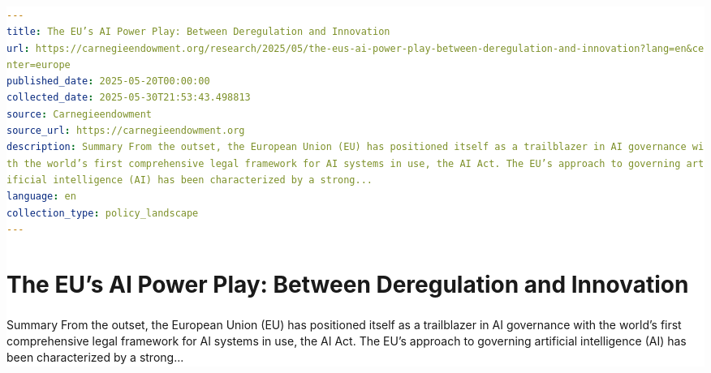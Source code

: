 ```yaml
---
title: The EU’s AI Power Play: Between Deregulation and Innovation
url: https://carnegieendowment.org/research/2025/05/the-eus-ai-power-play-between-deregulation-and-innovation?lang=en&center=europe
published_date: 2025-05-20T00:00:00
collected_date: 2025-05-30T21:53:43.498813
source: Carnegieendowment
source_url: https://carnegieendowment.org
description: Summary From the outset, the European Union (EU) has positioned itself as a trailblazer in AI governance with the world’s first comprehensive legal framework for AI systems in use, the AI Act. The EU’s approach to governing artificial intelligence (AI) has been characterized by a strong...
language: en
collection_type: policy_landscape
---
```


# The EU’s AI Power Play: Between Deregulation and Innovation

Summary From the outset, the European Union (EU) has positioned itself as a trailblazer in AI governance with the world’s first comprehensive legal framework for AI systems in use, the AI Act. The EU’s approach to governing artificial intelligence (AI) has been characterized by a strong...
